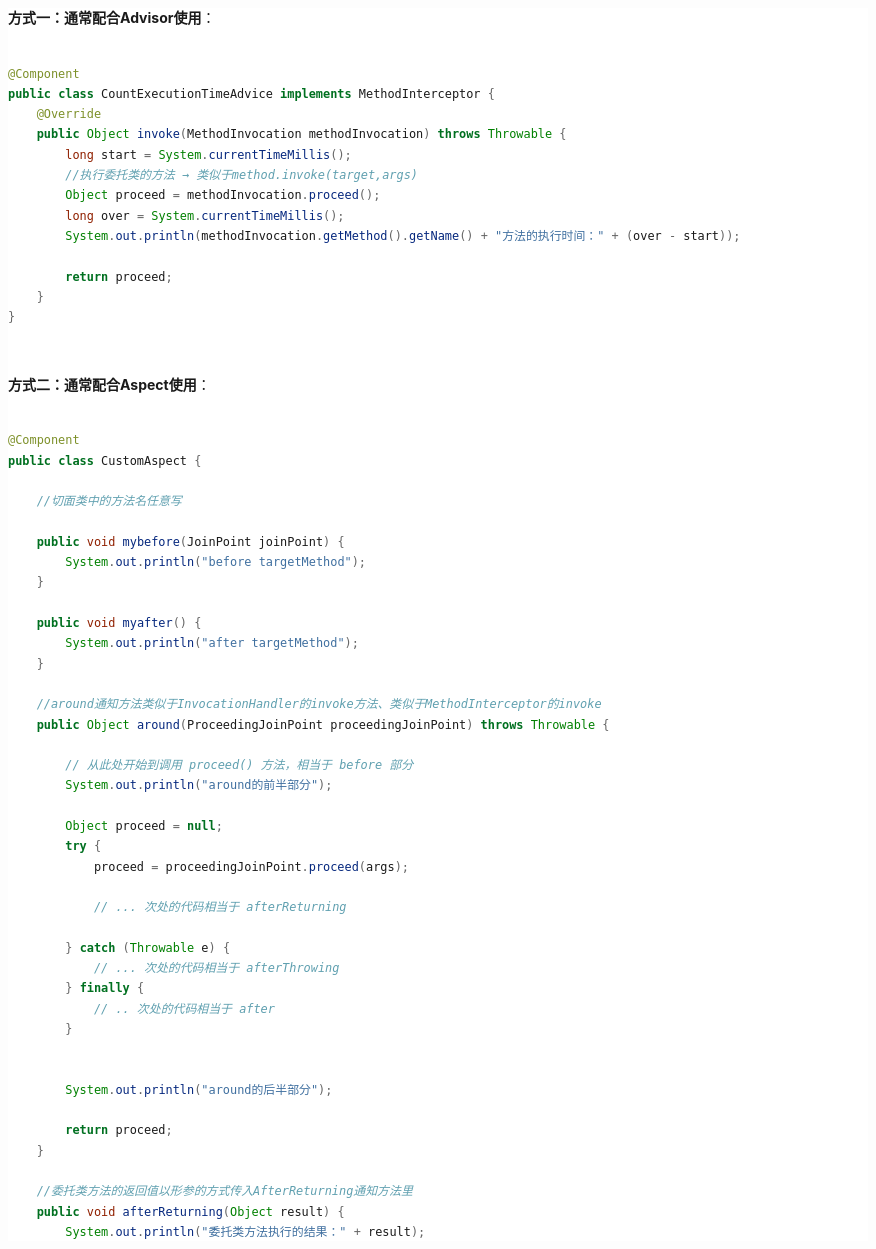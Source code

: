 **方式一：通常配合Advisor使用**：

```java

@Component
public class CountExecutionTimeAdvice implements MethodInterceptor {
    @Override
    public Object invoke(MethodInvocation methodInvocation) throws Throwable {
        long start = System.currentTimeMillis();
        //执行委托类的方法 → 类似于method.invoke(target,args)
        Object proceed = methodInvocation.proceed();
        long over = System.currentTimeMillis();
        System.out.println(methodInvocation.getMethod().getName() + "方法的执行时间：" + (over - start));

        return proceed;
    }
}

```

<br>

**方式二：通常配合Aspect使用**：

```java

@Component
public class CustomAspect {

    //切面类中的方法名任意写

    public void mybefore(JoinPoint joinPoint) {
        System.out.println("before targetMethod");
    }

    public void myafter() {
        System.out.println("after targetMethod");
    }

    //around通知方法类似于InvocationHandler的invoke方法、类似于MethodInterceptor的invoke
    public Object around(ProceedingJoinPoint proceedingJoinPoint) throws Throwable {
        
        // 从此处开始到调用 proceed() 方法，相当于 before 部分
        System.out.println("around的前半部分");
        
        Object proceed = null;
        try {
            proceed = proceedingJoinPoint.proceed(args);
            
            // ... 次处的代码相当于 afterReturning
            
        } catch (Throwable e) {
            // ... 次处的代码相当于 afterThrowing
        } finally {
            // .. 次处的代码相当于 after
        }
        
        
        System.out.println("around的后半部分");

        return proceed;
    }

    //委托类方法的返回值以形参的方式传入AfterReturning通知方法里
    public void afterReturning(Object result) {
        System.out.println("委托类方法执行的结果：" + result);
```